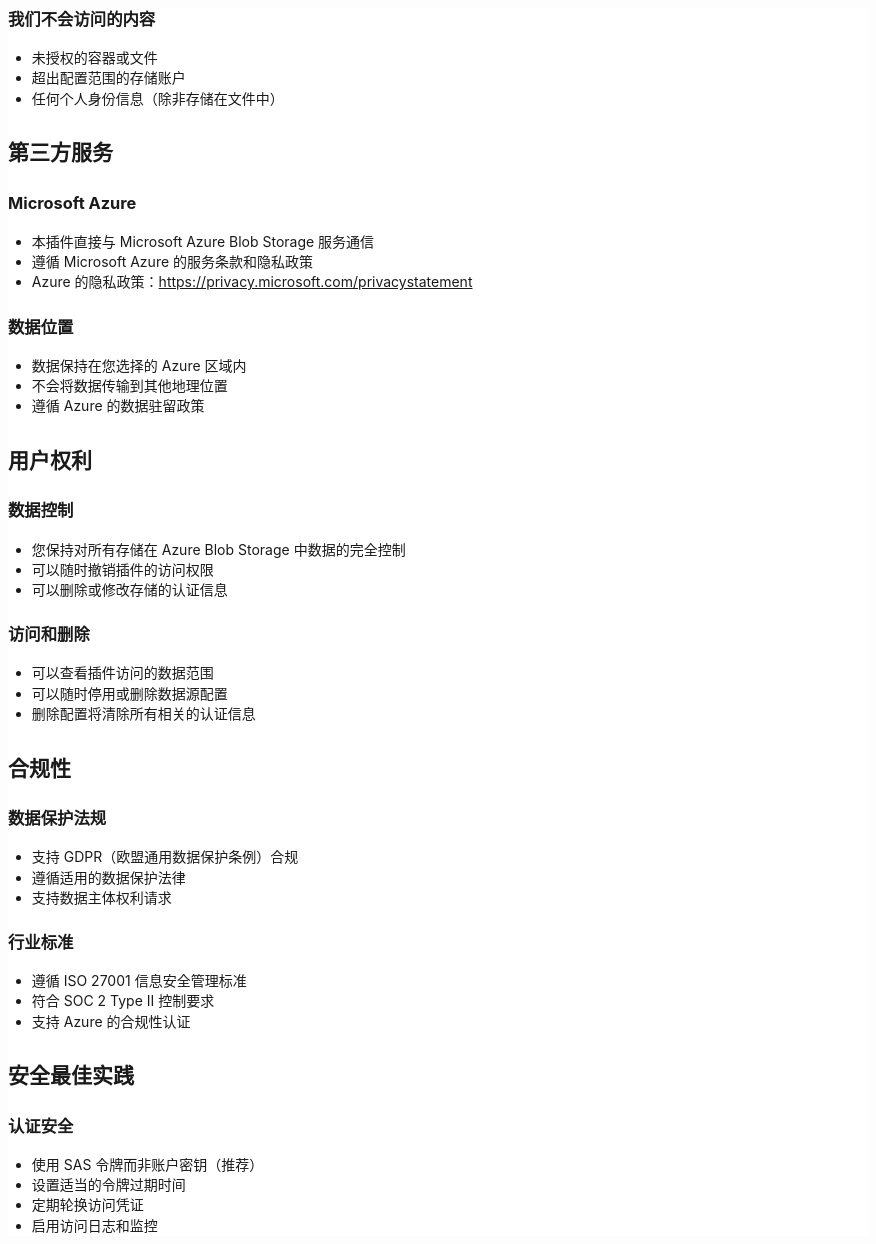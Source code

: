 ### 我们不会访问的内容
- 未授权的容器或文件
- 超出配置范围的存储账户
- 任何个人身份信息（除非存储在文件中）

## 第三方服务

### Microsoft Azure
- 本插件直接与 Microsoft Azure Blob Storage 服务通信
- 遵循 Microsoft Azure 的服务条款和隐私政策
- Azure 的隐私政策：https://privacy.microsoft.com/privacystatement

### 数据位置
- 数据保持在您选择的 Azure 区域内
- 不会将数据传输到其他地理位置
- 遵循 Azure 的数据驻留政策

## 用户权利

### 数据控制
- 您保持对所有存储在 Azure Blob Storage 中数据的完全控制
- 可以随时撤销插件的访问权限
- 可以删除或修改存储的认证信息

### 访问和删除
- 可以查看插件访问的数据范围
- 可以随时停用或删除数据源配置
- 删除配置将清除所有相关的认证信息

## 合规性

### 数据保护法规
- 支持 GDPR（欧盟通用数据保护条例）合规
- 遵循适用的数据保护法律
- 支持数据主体权利请求

### 行业标准
- 遵循 ISO 27001 信息安全管理标准
- 符合 SOC 2 Type II 控制要求
- 支持 Azure 的合规性认证

## 安全最佳实践

### 认证安全
- 使用 SAS 令牌而非账户密钥（推荐）
- 设置适当的令牌过期时间
- 定期轮换访问凭证
- 启用访问日志和监控
